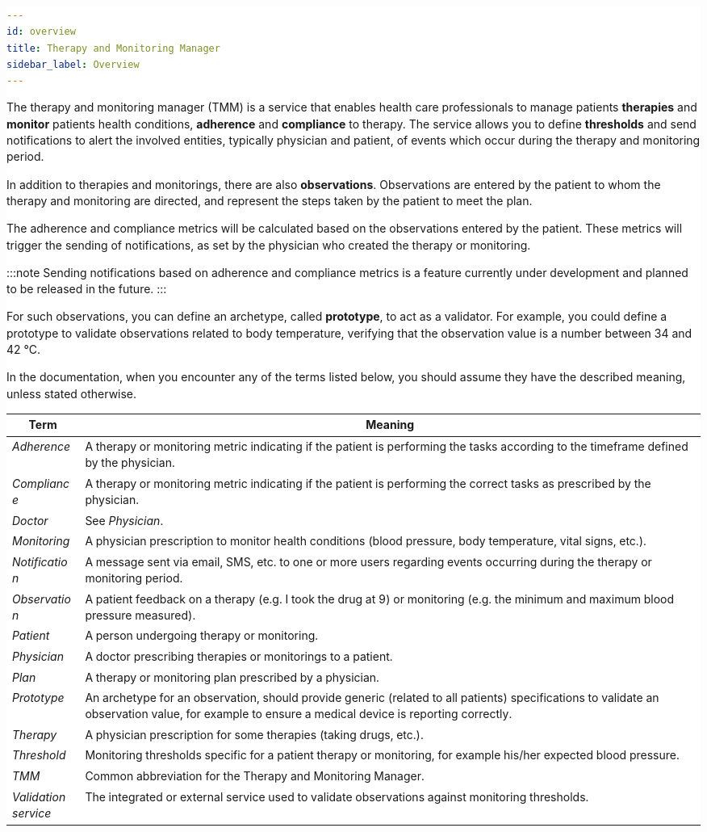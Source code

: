 ```yaml
---
id: overview
title: Therapy and Monitoring Manager
sidebar_label: Overview
---
```

The therapy and monitoring manager (TMM) is a service that enables health care professionals to manage patients **therapies** and **monitor** patients health conditions, **adherence** and **compliance** to therapy. The service allows you to define **thresholds** and send notifications to alert the involved entities, typically physician and patient, of events which occur during the therapy and monitoring period.

In addition to therapies and monitorings, there are also **observations**. Observations are entered by the patient to whom the therapy and monitoring are directed, and represent the steps taken by the patient to meet the plan.

The adherence and compliance metrics will be calculated based on the observations entered by the patient. These metrics will trigger the sending of notifications, as set by the physician who created the therapy or monitoring.

:::note
Sending notifications based on adherence and compliance metrics is a feature currently under development and planned to be released in the future.
:::

For such observations, you can define an archetype, called **prototype**, to act as a validator. For example, you could define a prototype to validate observations related to body temperature, verifying that the observation value is a number between 34 and 42 °C.

In the documentation, when you encounter any of the terms listed below, you should assume they have the described meaning, unless stated otherwise.

| Term                 | Meaning      |
|----------------------|--------------|
| *Adherence*          | A therapy or monitoring metric indicating if the patient is performing the tasks according to the timeframe defined by the physician. |
| *Compliance*         | A therapy or monitoring metric indicating if the patient is performing the correct tasks as prescribed by the physician. |
| *Doctor*             | See *Physician*. |
| *Monitoring*         | A physician prescription to monitor health conditions (blood pressure, body temperature, vital signs, etc.). |
| *Notification*       | A message sent via email, SMS, etc. to one or more users regarding events occurring during the therapy or monitoring period. |
| *Observation*        | A patient feedback on a therapy (e.g. I took the drug at 9) or monitoring (e.g. the minimum and maximum blood pressure measured). |
| *Patient*            | A person undergoing therapy or monitoring. |
| *Physician*          | A doctor prescribing therapies or monitorings to a patient. |
| *Plan*               | A therapy or monitoring plan prescribed by a physician. |
| *Prototype*          | An archetype for an observation, should provide generic (related to all patients) specifications to validate an observation value, for example to ensure a medical device is reporting correctly. |
| *Therapy*            | A physician prescription for some therapies (taking drugs, etc.). |
| *Threshold*          | Monitoring thresholds specific for a patient therapy or monitoring, for example his/her expected blood pressure. |
| *TMM*                | Common abbreviation for the Therapy and Monitoring Manager. |
| *Validation service* | The integrated or external service used to validate observations against monitoring thresholds. |
